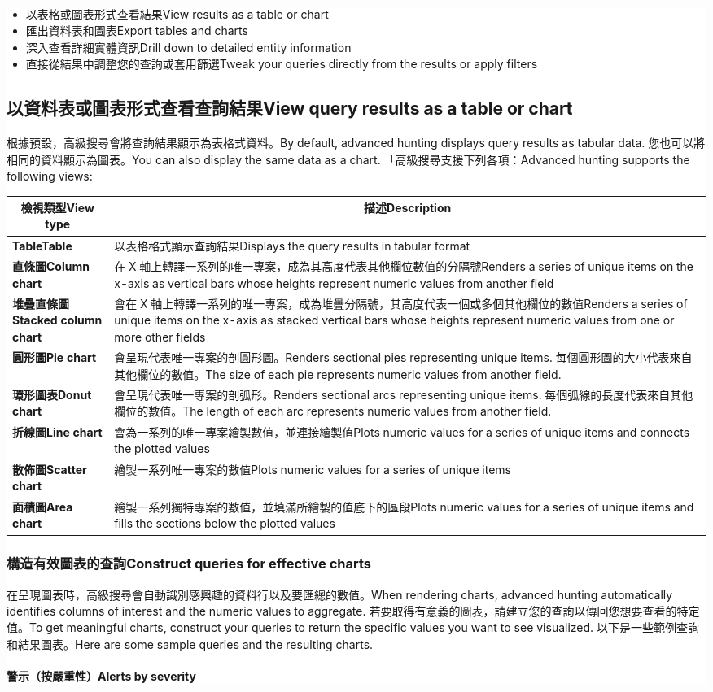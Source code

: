 - <span data-ttu-id="7a57f-110">以表格或圖表形式查看結果</span><span class="sxs-lookup"><span data-stu-id="7a57f-110">View results as a table or chart</span></span>
- <span data-ttu-id="7a57f-111">匯出資料表和圖表</span><span class="sxs-lookup"><span data-stu-id="7a57f-111">Export tables and charts</span></span>
- <span data-ttu-id="7a57f-112">深入查看詳細實體資訊</span><span class="sxs-lookup"><span data-stu-id="7a57f-112">Drill down to detailed entity information</span></span>
- <span data-ttu-id="7a57f-113">直接從結果中調整您的查詢或套用篩選</span><span class="sxs-lookup"><span data-stu-id="7a57f-113">Tweak your queries directly from the results or apply filters</span></span>

## <a name="view-query-results-as-a-table-or-chart"></a><span data-ttu-id="7a57f-114">以資料表或圖表形式查看查詢結果</span><span class="sxs-lookup"><span data-stu-id="7a57f-114">View query results as a table or chart</span></span>
<span data-ttu-id="7a57f-115">根據預設，高級搜尋會將查詢結果顯示為表格式資料。</span><span class="sxs-lookup"><span data-stu-id="7a57f-115">By default, advanced hunting displays query results as tabular data.</span></span> <span data-ttu-id="7a57f-116">您也可以將相同的資料顯示為圖表。</span><span class="sxs-lookup"><span data-stu-id="7a57f-116">You can also display the same data as a chart.</span></span> <span data-ttu-id="7a57f-117">「高級搜尋支援下列各項：</span><span class="sxs-lookup"><span data-stu-id="7a57f-117">Advanced hunting supports the following views:</span></span>

| <span data-ttu-id="7a57f-118">檢視類型</span><span class="sxs-lookup"><span data-stu-id="7a57f-118">View type</span></span> | <span data-ttu-id="7a57f-119">描述</span><span class="sxs-lookup"><span data-stu-id="7a57f-119">Description</span></span> |
| -- | -- |
| <span data-ttu-id="7a57f-120">**Table**</span><span class="sxs-lookup"><span data-stu-id="7a57f-120">**Table**</span></span> | <span data-ttu-id="7a57f-121">以表格格式顯示查詢結果</span><span class="sxs-lookup"><span data-stu-id="7a57f-121">Displays the query results in tabular format</span></span> |
| <span data-ttu-id="7a57f-122">**直條圖**</span><span class="sxs-lookup"><span data-stu-id="7a57f-122">**Column chart**</span></span> | <span data-ttu-id="7a57f-123">在 X 軸上轉譯一系列的唯一專案，成為其高度代表其他欄位數值的分隔號</span><span class="sxs-lookup"><span data-stu-id="7a57f-123">Renders a series of unique items on the x-axis as vertical bars whose heights represent numeric values from another field</span></span> |
| <span data-ttu-id="7a57f-124">**堆疊直條圖**</span><span class="sxs-lookup"><span data-stu-id="7a57f-124">**Stacked column chart**</span></span> | <span data-ttu-id="7a57f-125">會在 X 軸上轉譯一系列的唯一專案，成為堆疊分隔號，其高度代表一個或多個其他欄位的數值</span><span class="sxs-lookup"><span data-stu-id="7a57f-125">Renders a series of unique items on the x-axis as stacked vertical bars whose heights represent numeric values from one or more other fields</span></span> |
| <span data-ttu-id="7a57f-126">**圓形圖**</span><span class="sxs-lookup"><span data-stu-id="7a57f-126">**Pie chart**</span></span> | <span data-ttu-id="7a57f-127">會呈現代表唯一專案的剖圓形圖。</span><span class="sxs-lookup"><span data-stu-id="7a57f-127">Renders sectional pies representing unique items.</span></span> <span data-ttu-id="7a57f-128">每個圓形圖的大小代表來自其他欄位的數值。</span><span class="sxs-lookup"><span data-stu-id="7a57f-128">The size of each pie represents numeric values from another field.</span></span> |
| <span data-ttu-id="7a57f-129">**環形圖表**</span><span class="sxs-lookup"><span data-stu-id="7a57f-129">**Donut chart**</span></span> | <span data-ttu-id="7a57f-130">會呈現代表唯一專案的剖弧形。</span><span class="sxs-lookup"><span data-stu-id="7a57f-130">Renders sectional arcs representing unique items.</span></span> <span data-ttu-id="7a57f-131">每個弧線的長度代表來自其他欄位的數值。</span><span class="sxs-lookup"><span data-stu-id="7a57f-131">The length of each arc represents numeric values from another field.</span></span> |
| <span data-ttu-id="7a57f-132">**折線圖**</span><span class="sxs-lookup"><span data-stu-id="7a57f-132">**Line chart**</span></span> | <span data-ttu-id="7a57f-133">會為一系列的唯一專案繪製數值，並連接繪製值</span><span class="sxs-lookup"><span data-stu-id="7a57f-133">Plots numeric values for a series of unique items and connects the plotted values</span></span> |
| <span data-ttu-id="7a57f-134">**散佈圖**</span><span class="sxs-lookup"><span data-stu-id="7a57f-134">**Scatter chart**</span></span> | <span data-ttu-id="7a57f-135">繪製一系列唯一專案的數值</span><span class="sxs-lookup"><span data-stu-id="7a57f-135">Plots numeric values for a series of unique items</span></span> |
| <span data-ttu-id="7a57f-136">**面積圖**</span><span class="sxs-lookup"><span data-stu-id="7a57f-136">**Area chart**</span></span> | <span data-ttu-id="7a57f-137">繪製一系列獨特專案的數值，並填滿所繪製的值底下的區段</span><span class="sxs-lookup"><span data-stu-id="7a57f-137">Plots numeric values for a series of unique items and fills the sections below the plotted values</span></span> |

### <a name="construct-queries-for-effective-charts"></a><span data-ttu-id="7a57f-138">構造有效圖表的查詢</span><span class="sxs-lookup"><span data-stu-id="7a57f-138">Construct queries for effective charts</span></span>
<span data-ttu-id="7a57f-139">在呈現圖表時，高級搜尋會自動識別感興趣的資料行以及要匯總的數值。</span><span class="sxs-lookup"><span data-stu-id="7a57f-139">When rendering charts, advanced hunting automatically identifies columns of interest and the numeric values to aggregate.</span></span> <span data-ttu-id="7a57f-140">若要取得有意義的圖表，請建立您的查詢以傳回您想要查看的特定值。</span><span class="sxs-lookup"><span data-stu-id="7a57f-140">To get meaningful charts, construct your queries to return the specific values you want to see visualized.</span></span> <span data-ttu-id="7a57f-141">以下是一些範例查詢和結果圖表。</span><span class="sxs-lookup"><span data-stu-id="7a57f-141">Here are some sample queries and the resulting charts.</span></span>

#### <a name="alerts-by-severity"></a><span data-ttu-id="7a57f-142">警示（按嚴重性）</span><span class="sxs-lookup"><span data-stu-id="7a57f-142">Alerts by severity</span></span>